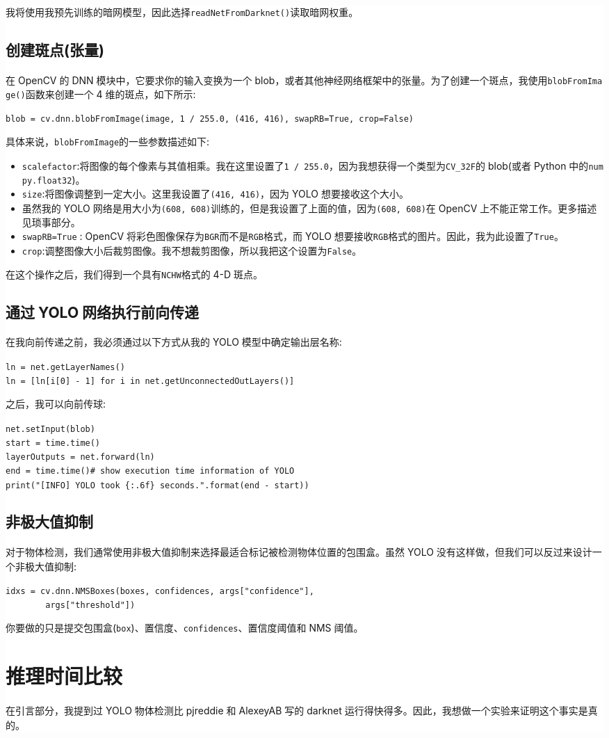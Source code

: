 我将使用我预先训练的暗网模型，因此选择`readNetFromDarknet()`读取暗网权重。

## 创建斑点(张量)

在 OpenCV 的 DNN 模块中，它要求你的输入变换为一个 blob，或者其他神经网络框架中的张量。为了创建一个斑点，我使用`blobFromImage()`函数来创建一个 4 维的斑点，如下所示:

```
blob = cv.dnn.blobFromImage(image, 1 / 255.0, (416, 416), swapRB=True, crop=False)
```

具体来说，`blobFromImage`的一些参数描述如下:

*   `scalefactor`:将图像的每个像素与其值相乘。我在这里设置了`1 / 255.0`，因为我想获得一个类型为`CV_32F`的 blob(或者 Python 中的`numpy.float32`)。
*   `size`:将图像调整到一定大小。这里我设置了`(416, 416)`，因为 YOLO 想要接收这个大小。
*   虽然我的 YOLO 网络是用大小为`(608, 608)`训练的，但是我设置了上面的值，因为`(608, 608)`在 OpenCV 上不能正常工作。更多描述见琐事部分。
*   `swapRB=True` : OpenCV 将彩色图像保存为`BGR`而不是`RGB`格式，而 YOLO 想要接收`RGB`格式的图片。因此，我为此设置了`True`。
*   `crop`:调整图像大小后裁剪图像。我不想裁剪图像，所以我把这个设置为`False`。

在这个操作之后，我们得到一个具有`NCHW`格式的 4-D 斑点。

## 通过 YOLO 网络执行前向传递

在我向前传递之前，我必须通过以下方式从我的 YOLO 模型中确定输出层名称:

```
ln = net.getLayerNames()
ln = [ln[i[0] - 1] for i in net.getUnconnectedOutLayers()]
```

之后，我可以向前传球:

```
net.setInput(blob)
start = time.time()
layerOutputs = net.forward(ln)
end = time.time()# show execution time information of YOLO
print("[INFO] YOLO took {:.6f} seconds.".format(end - start)) 
```

## 非极大值抑制

对于物体检测，我们通常使用非极大值抑制来选择最适合标记被检测物体位置的包围盒。虽然 YOLO 没有这样做，但我们可以反过来设计一个非极大值抑制:

```
idxs = cv.dnn.NMSBoxes(boxes, confidences, args["confidence"],
        args["threshold"])
```

你要做的只是提交包围盒(`box`)、置信度、`confidences`、置信度阈值和 NMS 阈值。

# 推理时间比较

在引言部分，我提到过 YOLO 物体检测比 pjreddie 和 AlexeyAB 写的 darknet 运行得快得多。因此，我想做一个实验来证明这个事实是真的。
